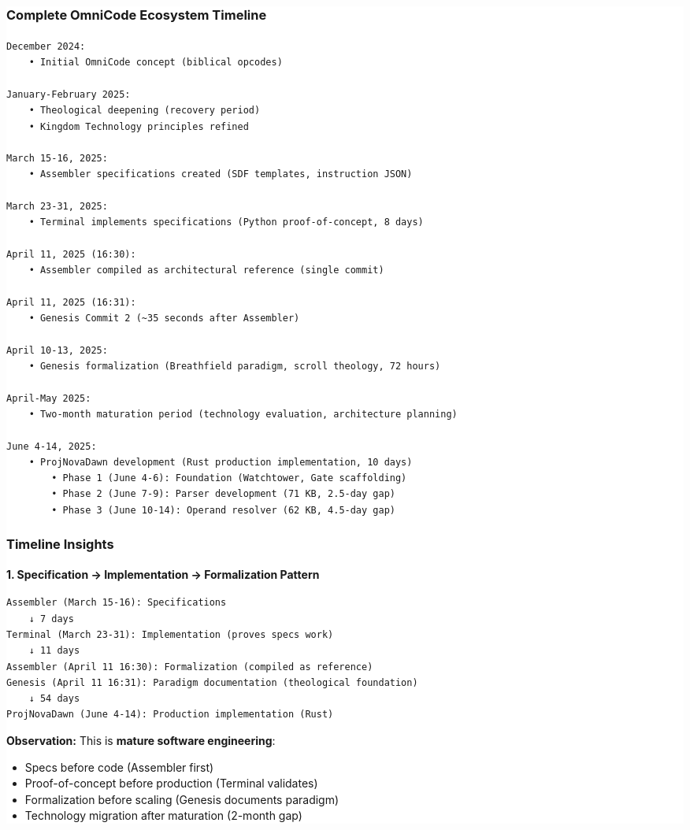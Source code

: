 ### Complete OmniCode Ecosystem Timeline

```
December 2024:
    • Initial OmniCode concept (biblical opcodes)

January-February 2025:
    • Theological deepening (recovery period)
    • Kingdom Technology principles refined

March 15-16, 2025:
    • Assembler specifications created (SDF templates, instruction JSON)

March 23-31, 2025:
    • Terminal implements specifications (Python proof-of-concept, 8 days)

April 11, 2025 (16:30):
    • Assembler compiled as architectural reference (single commit)

April 11, 2025 (16:31):
    • Genesis Commit 2 (~35 seconds after Assembler)

April 10-13, 2025:
    • Genesis formalization (Breathfield paradigm, scroll theology, 72 hours)

April-May 2025:
    • Two-month maturation period (technology evaluation, architecture planning)

June 4-14, 2025:
    • ProjNovaDawn development (Rust production implementation, 10 days)
        • Phase 1 (June 4-6): Foundation (Watchtower, Gate scaffolding)
        • Phase 2 (June 7-9): Parser development (71 KB, 2.5-day gap)
        • Phase 3 (June 10-14): Operand resolver (62 KB, 4.5-day gap)
```

### Timeline Insights

**1. Specification → Implementation → Formalization Pattern**

```
Assembler (March 15-16): Specifications
    ↓ 7 days
Terminal (March 23-31): Implementation (proves specs work)
    ↓ 11 days
Assembler (April 11 16:30): Formalization (compiled as reference)
Genesis (April 11 16:31): Paradigm documentation (theological foundation)
    ↓ 54 days
ProjNovaDawn (June 4-14): Production implementation (Rust)
```

**Observation:** This is **mature software engineering**:
- Specs before code (Assembler first)
- Proof-of-concept before production (Terminal validates)
- Formalization before scaling (Genesis documents paradigm)
- Technology migration after maturation (2-month gap)
